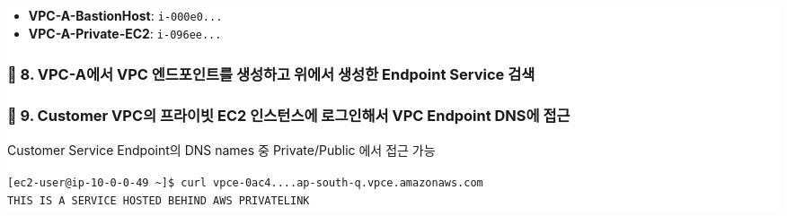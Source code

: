 - **VPC-A-BastionHost**: `i-000e0...`
- **VPC-A-Private-EC2**: `i-096ee...`


### 📌 8. VPC-A에서 VPC 엔드포인트를 생성하고 위에서 생성한 Endpoint Service 검색

### 📌 9. Customer VPC의 프라이빗 EC2 인스턴스에 로그인해서 VPC Endpoint DNS에 접근


Customer Service Endpoint의 DNS names 중 Private/Public 에서 접근 가능

```Bash
[ec2-user@ip-10-0-0-49 ~]$ curl vpce-0ac4....ap-south-q.vpce.amazonaws.com
THIS IS A SERVICE HOSTED BEHIND AWS PRIVATELINK
```
